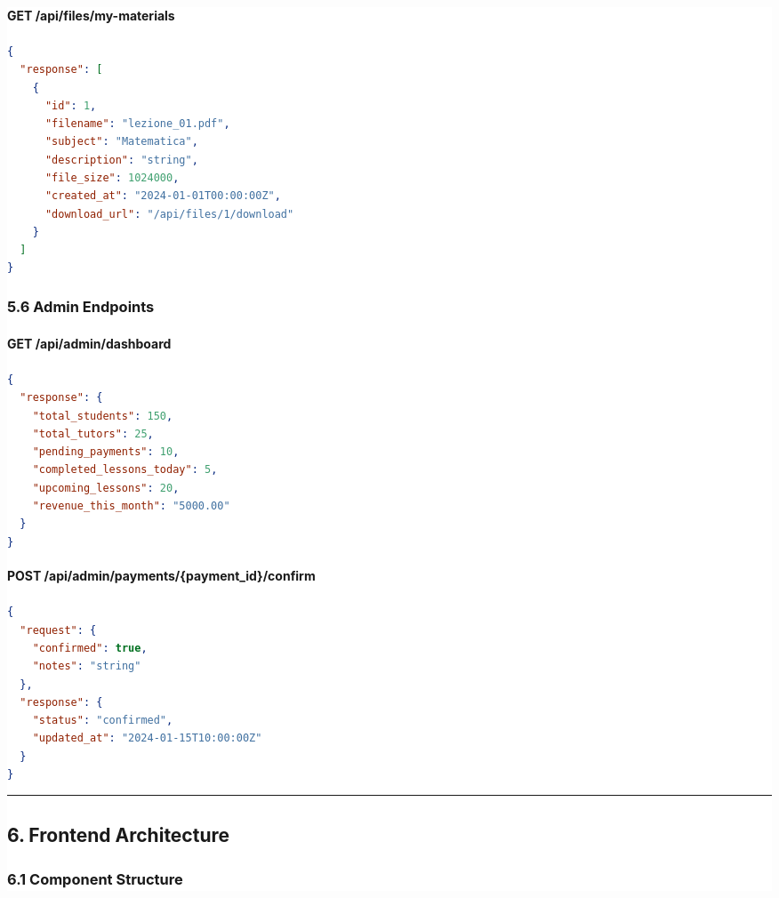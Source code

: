 #### GET /api/files/my-materials
```json
{
  "response": [
    {
      "id": 1,
      "filename": "lezione_01.pdf",
      "subject": "Matematica",
      "description": "string",
      "file_size": 1024000,
      "created_at": "2024-01-01T00:00:00Z",
      "download_url": "/api/files/1/download"
    }
  ]
}
```

### 5.6 Admin Endpoints

#### GET /api/admin/dashboard
```json
{
  "response": {
    "total_students": 150,
    "total_tutors": 25,
    "pending_payments": 10,
    "completed_lessons_today": 5,
    "upcoming_lessons": 20,
    "revenue_this_month": "5000.00"
  }
}
```

#### POST /api/admin/payments/{payment_id}/confirm
```json
{
  "request": {
    "confirmed": true,
    "notes": "string"
  },
  "response": {
    "status": "confirmed",
    "updated_at": "2024-01-15T10:00:00Z"
  }
}
```

---

## 6. Frontend Architecture

### 6.1 Component Structure
